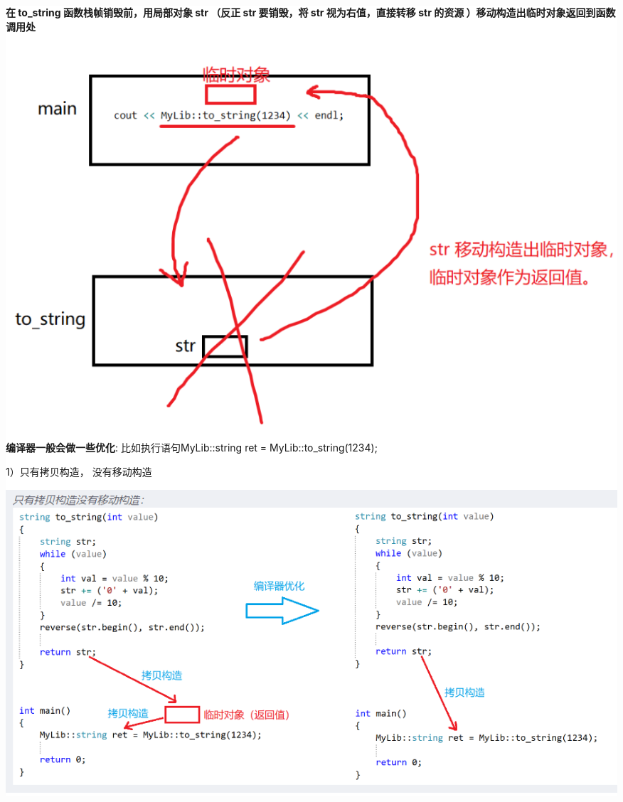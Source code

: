 **在 to_string 函数栈帧销毁前，用局部对象 str （反正 str 要销毁，将 str 视为右值，直接转移 str 的资源 ）移动构造出临时对象返回到函数调用处**

![enter image description here](https://github.com/xiaohuidu/MyNewCplusplus/blob/master/images/1561260-20230201145212017-1609779550.png)

**编译器一般会做一些优化**:
比如执行语句MyLib::string ret = MyLib::to_string(1234); 

1）只有拷贝构造， 没有移动构造

![enter image description here](https://github.com/xiaohuidu/MyNewCplusplus/blob/master/images/1561260-20230201145342848-1222428997.png)
